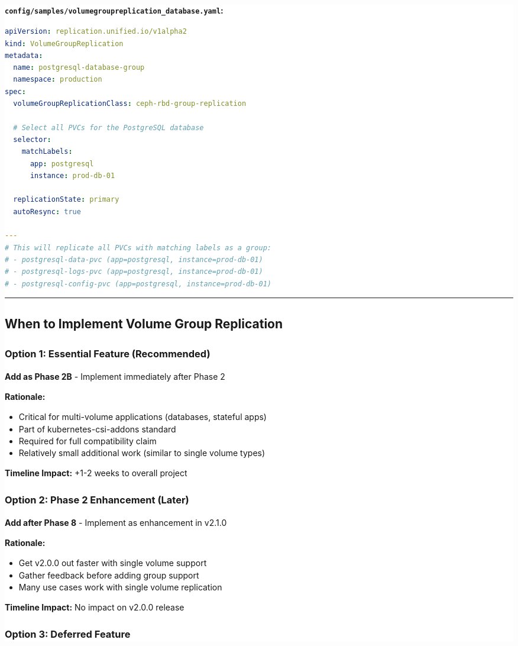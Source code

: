 **`config/samples/volumegroupreplication_database.yaml`:**
```yaml
apiVersion: replication.unified.io/v1alpha2
kind: VolumeGroupReplication
metadata:
  name: postgresql-database-group
  namespace: production
spec:
  volumeGroupReplicationClass: ceph-rbd-group-replication
  
  # Select all PVCs for the PostgreSQL database
  selector:
    matchLabels:
      app: postgresql
      instance: prod-db-01
  
  replicationState: primary
  autoResync: true

---
# This will replicate all PVCs with matching labels as a group:
# - postgresql-data-pvc (app=postgresql, instance=prod-db-01)
# - postgresql-logs-pvc (app=postgresql, instance=prod-db-01)
# - postgresql-config-pvc (app=postgresql, instance=prod-db-01)
```

---

## When to Implement Volume Group Replication

### Option 1: Essential Feature (Recommended)

**Add as Phase 2B** - Implement immediately after Phase 2

**Rationale:**
- Critical for multi-volume applications (databases, stateful apps)
- Part of kubernetes-csi-addons standard
- Required for full compatibility claim
- Relatively small additional work (similar to single volume types)

**Timeline Impact:** +1-2 weeks to overall project

### Option 2: Phase 2 Enhancement (Later)

**Add after Phase 8** - Implement as enhancement in v2.1.0

**Rationale:**
- Get v2.0.0 out faster with single volume support
- Gather feedback before adding group support
- Many use cases work with single volume replication

**Timeline Impact:** No impact on v2.0.0 release

### Option 3: Deferred Feature
